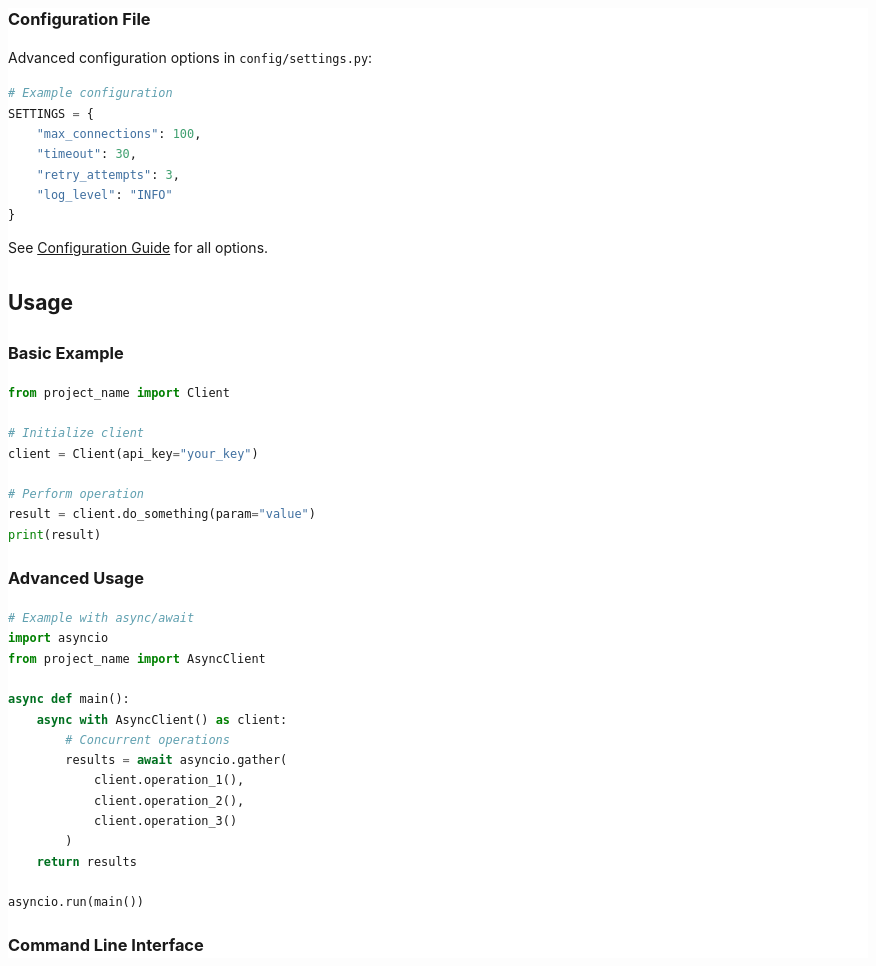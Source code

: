 ### Configuration File

Advanced configuration options in `config/settings.py`:

```python
# Example configuration
SETTINGS = {
    "max_connections": 100,
    "timeout": 30,
    "retry_attempts": 3,
    "log_level": "INFO"
}
```

See [Configuration Guide](docs/configuration.md) for all options.

## Usage

### Basic Example

```python
from project_name import Client

# Initialize client
client = Client(api_key="your_key")

# Perform operation
result = client.do_something(param="value")
print(result)
```

### Advanced Usage

```python
# Example with async/await
import asyncio
from project_name import AsyncClient

async def main():
    async with AsyncClient() as client:
        # Concurrent operations
        results = await asyncio.gather(
            client.operation_1(),
            client.operation_2(),
            client.operation_3()
        )
    return results

asyncio.run(main())
```

### Command Line Interface
